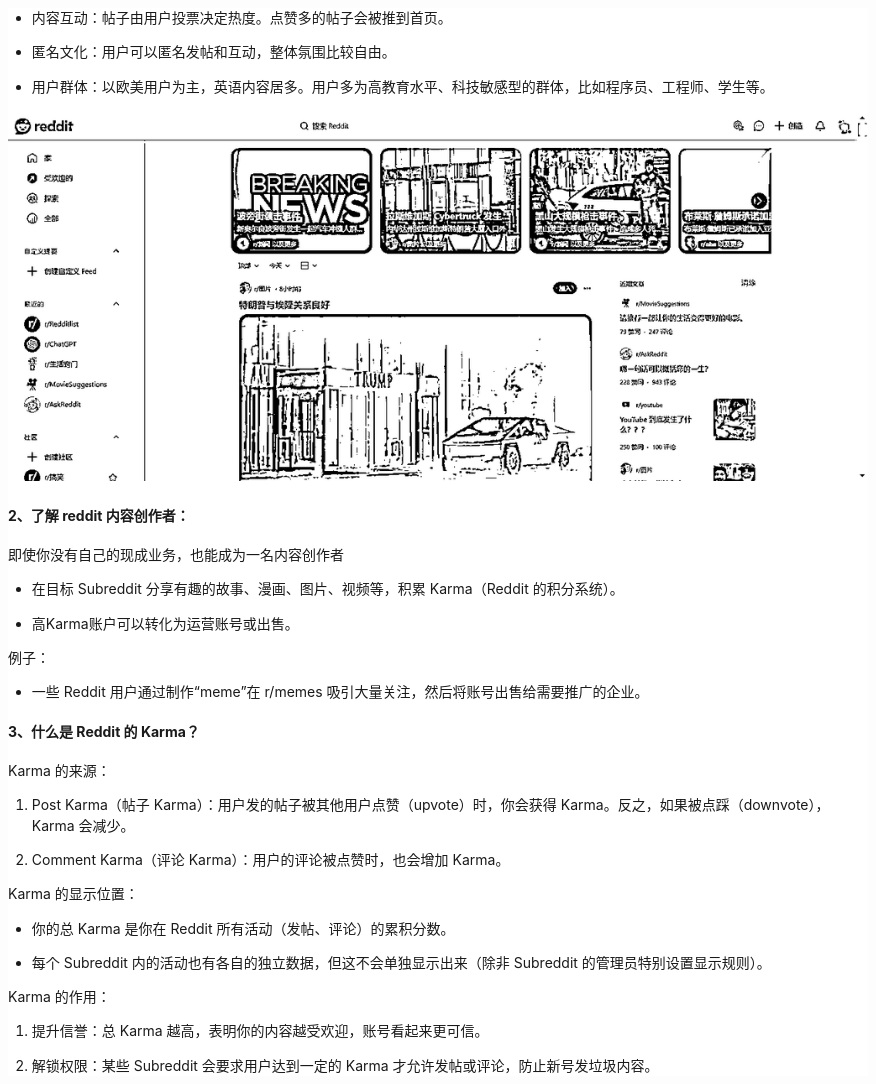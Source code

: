 *   内容互动：帖子由用户投票决定热度。点赞多的帖子会被推到首页。

*   匿名文化：用户可以匿名发帖和互动，整体氛围比较自由。

*   用户群体：以欧美用户为主，英语内容居多。用户多为高教育水平、科技敏感型的群体，比如程序员、工程师、学生等。

![](img/a7dc86444225cf0bd6c49eda0ea5fc4e.png)

#### 2、了解 reddit 内容创作者：

即使你没有自己的现成业务，也能成为一名内容创作者

*   在目标 Subreddit 分享有趣的故事、漫画、图片、视频等，积累 Karma（Reddit 的积分系统）。

*   高Karma账户可以转化为运营账号或出售。

例子：

*   一些 Reddit 用户通过制作“meme”在 r/memes 吸引大量关注，然后将账号出售给需要推广的企业。

#### 3、什么是 Reddit 的 Karma？

Karma 的来源：

1.  Post Karma（帖子 Karma）：用户发的帖子被其他用户点赞（upvote）时，你会获得 Karma。反之，如果被点踩（downvote），Karma 会减少。

1.  Comment Karma（评论 Karma）：用户的评论被点赞时，也会增加 Karma。

Karma 的显示位置：

*   你的总 Karma 是你在 Reddit 所有活动（发帖、评论）的累积分数。

*   每个 Subreddit 内的活动也有各自的独立数据，但这不会单独显示出来（除非 Subreddit 的管理员特别设置显示规则）。

Karma 的作用：

1.  提升信誉：总 Karma 越高，表明你的内容越受欢迎，账号看起来更可信。

1.  解锁权限：某些 Subreddit 会要求用户达到一定的 Karma 才允许发帖或评论，防止新号发垃圾内容。
